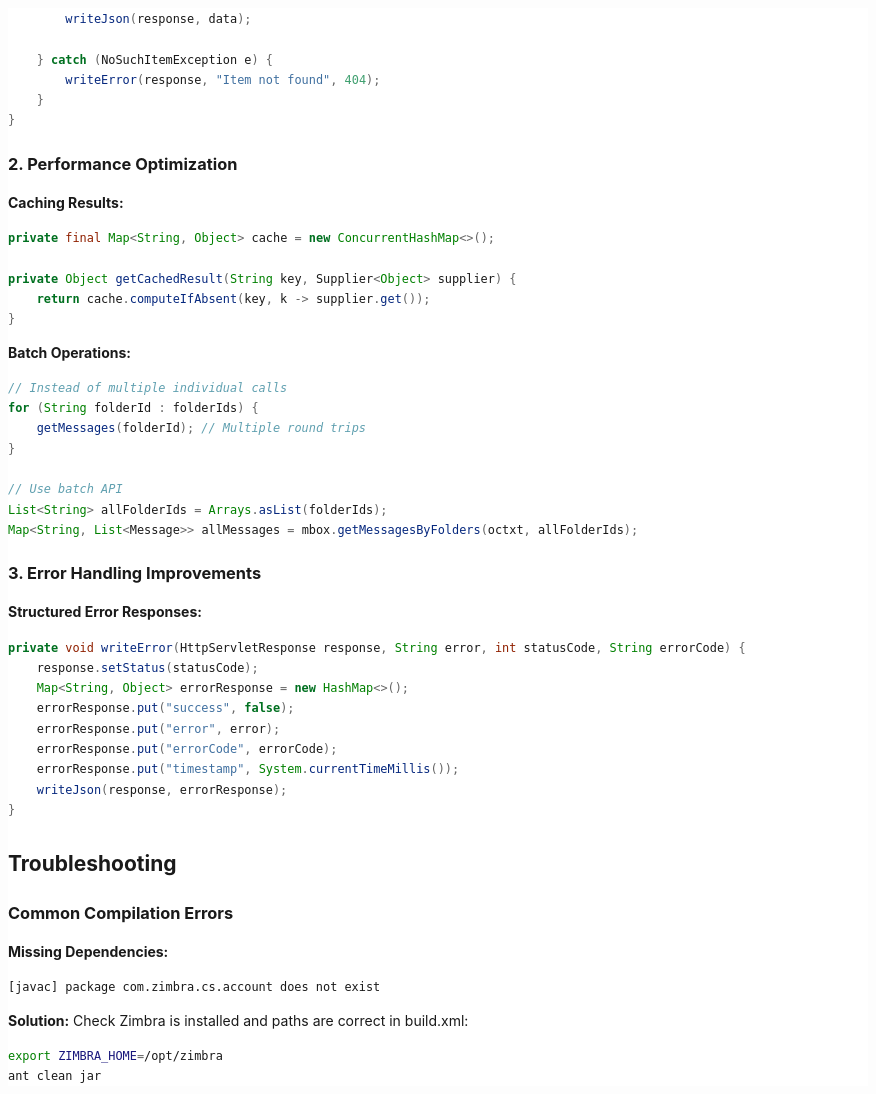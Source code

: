 ```java
        writeJson(response, data);
        
    } catch (NoSuchItemException e) {
        writeError(response, "Item not found", 404);
    }
}
```

### 2. Performance Optimization

**Caching Results:**
```java
private final Map<String, Object> cache = new ConcurrentHashMap<>();

private Object getCachedResult(String key, Supplier<Object> supplier) {
    return cache.computeIfAbsent(key, k -> supplier.get());
}
```

**Batch Operations:**
```java
// Instead of multiple individual calls
for (String folderId : folderIds) {
    getMessages(folderId); // Multiple round trips
}

// Use batch API
List<String> allFolderIds = Arrays.asList(folderIds);
Map<String, List<Message>> allMessages = mbox.getMessagesByFolders(octxt, allFolderIds);
```

### 3. Error Handling Improvements

**Structured Error Responses:**
```java
private void writeError(HttpServletResponse response, String error, int statusCode, String errorCode) {
    response.setStatus(statusCode);
    Map<String, Object> errorResponse = new HashMap<>();
    errorResponse.put("success", false);
    errorResponse.put("error", error);
    errorResponse.put("errorCode", errorCode);
    errorResponse.put("timestamp", System.currentTimeMillis());
    writeJson(response, errorResponse);
}
```

## Troubleshooting

### Common Compilation Errors

**Missing Dependencies:**
```
[javac] package com.zimbra.cs.account does not exist
```
**Solution:** Check Zimbra is installed and paths are correct in build.xml:
```bash
export ZIMBRA_HOME=/opt/zimbra
ant clean jar
```
